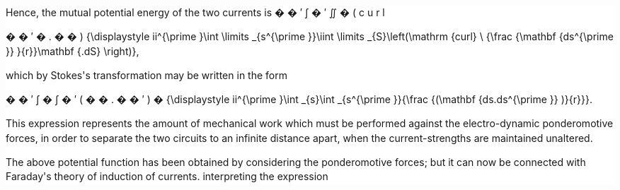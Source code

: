 ​Hence, the mutual potential energy of the two currents is
�
�
′
∫
�
′
∬
�
(
c
u
r
l
 
�
�
′
�
.
�
�
)
{\displaystyle ii^{\prime }\int \limits _{s^{\prime }}\iint \limits _{S}\left(\mathrm {curl} \ {\frac {\mathbf {ds^{\prime }} }{r}}\mathbf {.dS} \right)},

which by Stokes's transformation may be written in the form

�
�
′
∫
�
∫
�
′
(
�
�
.
�
�
′
)
�
{\displaystyle ii^{\prime }\int _{s}\int _{s^{\prime }}{\frac {(\mathbf {ds.ds^{\prime }} )}{r}}}.

This expression represents the amount of mechanical work which must be performed against the electro-dynamic ponderomotive forces, in order to separate the two circuits to an infinite distance apart, when the current-strengths are maintained unaltered.

The above potential function has been obtained by considering the ponderomotive forces; but it can now be connected with Faraday's theory of induction of currents. interpreting the expression
